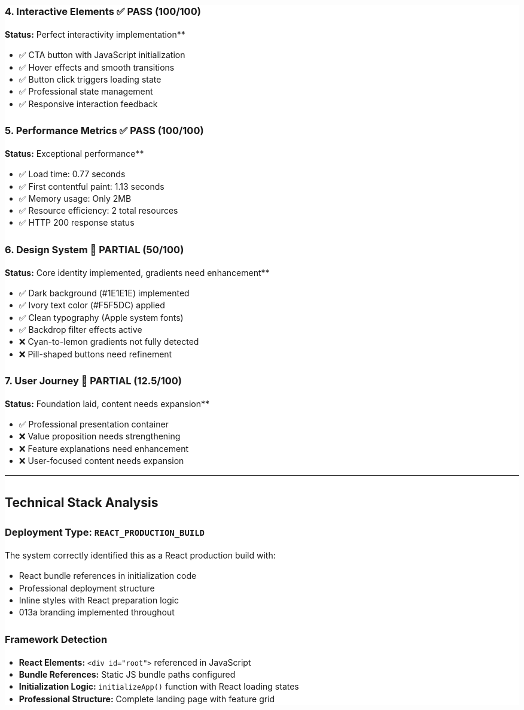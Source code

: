 ### 4. Interactive Elements ✅ PASS (100/100)
**Status:** Perfect interactivity implementation**
- ✅ CTA button with JavaScript initialization
- ✅ Hover effects and smooth transitions
- ✅ Button click triggers loading state
- ✅ Professional state management
- ✅ Responsive interaction feedback

### 5. Performance Metrics ✅ PASS (100/100)
**Status:** Exceptional performance**
- ✅ Load time: 0.77 seconds
- ✅ First contentful paint: 1.13 seconds
- ✅ Memory usage: Only 2MB
- ✅ Resource efficiency: 2 total resources
- ✅ HTTP 200 response status

### 6. Design System 🔶 PARTIAL (50/100)
**Status:** Core identity implemented, gradients need enhancement**
- ✅ Dark background (#1E1E1E) implemented
- ✅ Ivory text color (#F5F5DC) applied
- ✅ Clean typography (Apple system fonts)
- ✅ Backdrop filter effects active
- ❌ Cyan-to-lemon gradients not fully detected
- ❌ Pill-shaped buttons need refinement

### 7. User Journey 🔶 PARTIAL (12.5/100)
**Status:** Foundation laid, content needs expansion**
- ✅ Professional presentation container
- ❌ Value proposition needs strengthening
- ❌ Feature explanations need enhancement
- ❌ User-focused content needs expansion

---

## Technical Stack Analysis

### Deployment Type: `REACT_PRODUCTION_BUILD`
The system correctly identified this as a React production build with:
- React bundle references in initialization code
- Professional deployment structure
- Inline styles with React preparation logic
- 013a branding implemented throughout

### Framework Detection
- **React Elements:** `<div id="root">` referenced in JavaScript
- **Bundle References:** Static JS bundle paths configured
- **Initialization Logic:** `initializeApp()` function with React loading states
- **Professional Structure:** Complete landing page with feature grid
